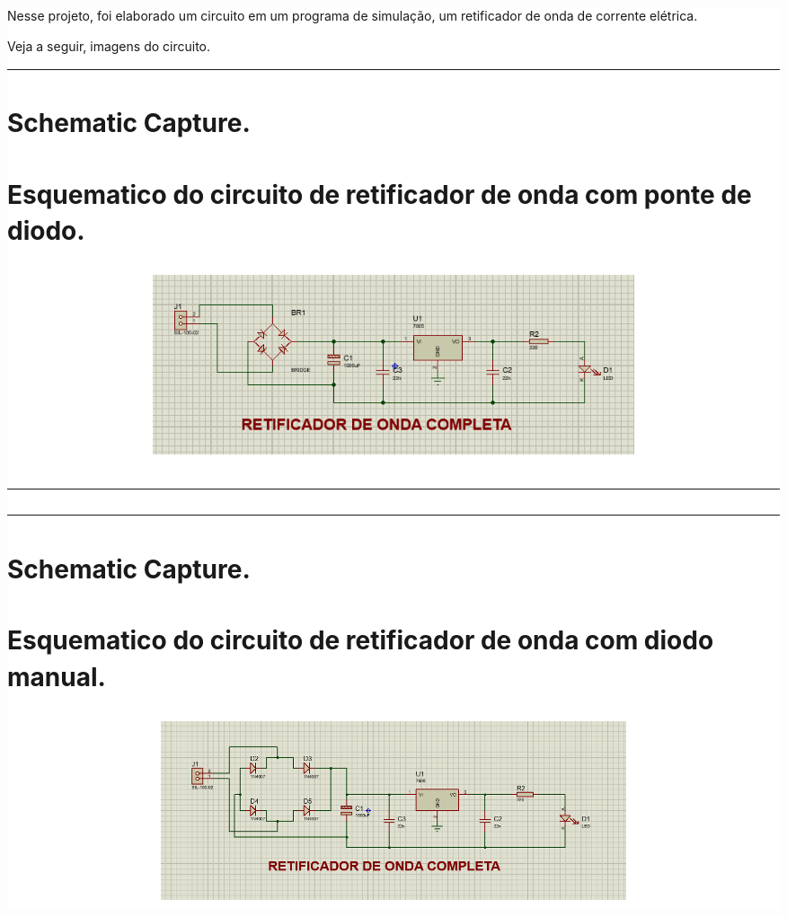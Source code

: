Nesse projeto, foi elaborado um circuito em um programa de simulação, um retificador de onda de corrente elétrica. 

Veja a seguir, imagens do circuito.

------------------------------------------------------

<h1>Schematic Capture.<h1>

<p>Esquematico do circuito de retificador de onda com ponte de diodo.<p>

<div align=center>
<img height="200em" src="./img/esquematico-proteus-ponte.png">
</div>

------------------------------------------------------



------------------------------------------------------

<h1>Schematic Capture.<h1>

<p>Esquematico do circuito de retificador de onda com diodo manual.<p>

<div align=center>
<img height="200em" src="./img/esquematico-proteus.png">
</div>
